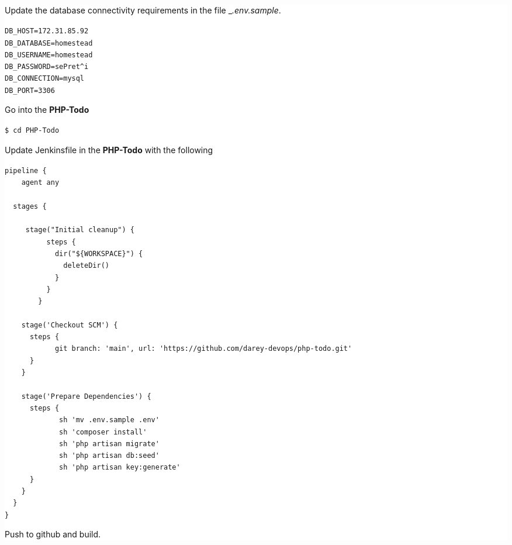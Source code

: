 Update the database connectivity requirements in the file __.env.sample_.

```
DB_HOST=172.31.85.92
DB_DATABASE=homestead
DB_USERNAME=homestead
DB_PASSWORD=sePret^i
DB_CONNECTION=mysql
DB_PORT=3306
```

Go into the __PHP-Todo__

`$ cd PHP-Todo`

Update Jenkinsfile in the __PHP-Todo__ with the following

```
pipeline {
    agent any

  stages {

     stage("Initial cleanup") {
          steps {
            dir("${WORKSPACE}") {
              deleteDir()
            }
          }
        }

    stage('Checkout SCM') {
      steps {
            git branch: 'main', url: 'https://github.com/darey-devops/php-todo.git'
      }
    }

    stage('Prepare Dependencies') {
      steps {
             sh 'mv .env.sample .env'
             sh 'composer install'
             sh 'php artisan migrate'
             sh 'php artisan db:seed'
             sh 'php artisan key:generate'
      }
    }
  }
}
```
Push to github and build.
